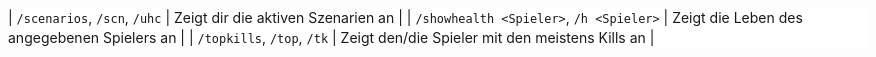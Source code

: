 | `/scenarios`, `/scn`, `/uhc`               | Zeigt dir die aktiven Szenarien an |
| `/showhealth <Spieler>`, `/h <Spieler>`    | Zeigt die Leben des angegebenen Spielers an |
| `/topkills`, `/top`, `/tk`                 | Zeigt den/die Spieler mit den meistens Kills an |
